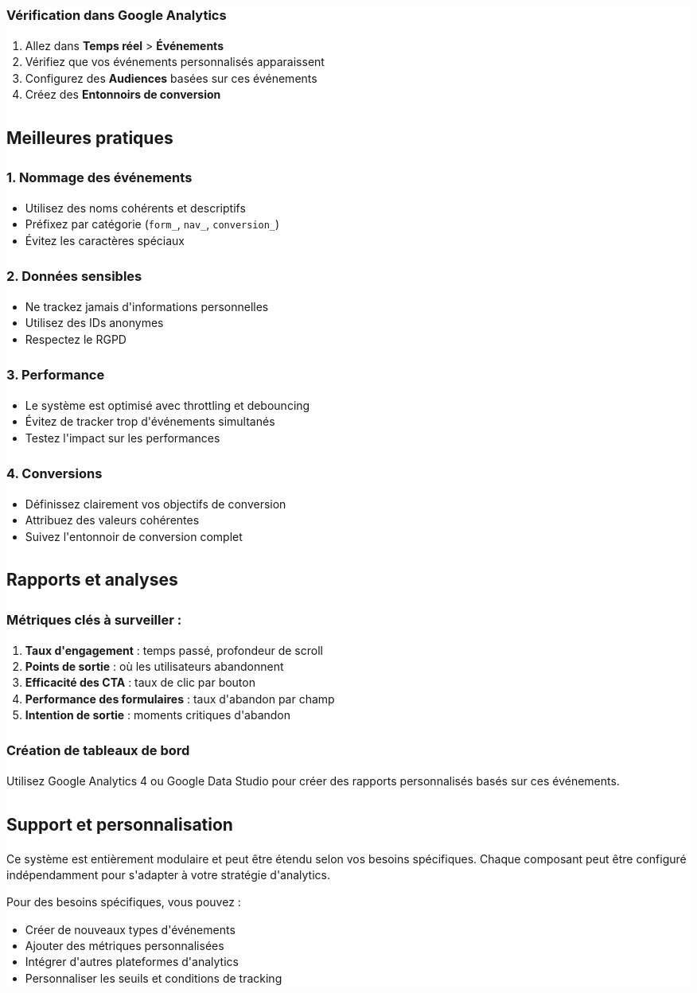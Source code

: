 ### Vérification dans Google Analytics
1. Allez dans **Temps réel** > **Événements**
2. Vérifiez que vos événements personnalisés apparaissent
3. Configurez des **Audiences** basées sur ces événements
4. Créez des **Entonnoirs de conversion**

## Meilleures pratiques

### 1. **Nommage des événements**
- Utilisez des noms cohérents et descriptifs
- Préfixez par catégorie (`form_`, `nav_`, `conversion_`)
- Évitez les caractères spéciaux

### 2. **Données sensibles**
- Ne trackez jamais d'informations personnelles
- Utilisez des IDs anonymes
- Respectez le RGPD

### 3. **Performance**
- Le système est optimisé avec throttling et debouncing
- Évitez de tracker trop d'événements simultanés
- Testez l'impact sur les performances

### 4. **Conversions**
- Définissez clairement vos objectifs de conversion
- Attribuez des valeurs cohérentes
- Suivez l'entonnoir de conversion complet

## Rapports et analyses

### Métriques clés à surveiller :
1. **Taux d'engagement** : temps passé, profondeur de scroll
2. **Points de sortie** : où les utilisateurs abandonnent
3. **Efficacité des CTA** : taux de clic par bouton
4. **Performance des formulaires** : taux d'abandon par champ
5. **Intention de sortie** : moments critiques d'abandon

### Création de tableaux de bord
Utilisez Google Analytics 4 ou Google Data Studio pour créer des rapports personnalisés basés sur ces événements.

## Support et personnalisation

Ce système est entièrement modulaire et peut être étendu selon vos besoins spécifiques. Chaque composant peut être configuré indépendamment pour s'adapter à votre stratégie d'analytics.

Pour des besoins spécifiques, vous pouvez :
- Créer de nouveaux types d'événements
- Ajouter des métriques personnalisées
- Intégrer d'autres plateformes d'analytics
- Personnaliser les seuils et conditions de tracking 